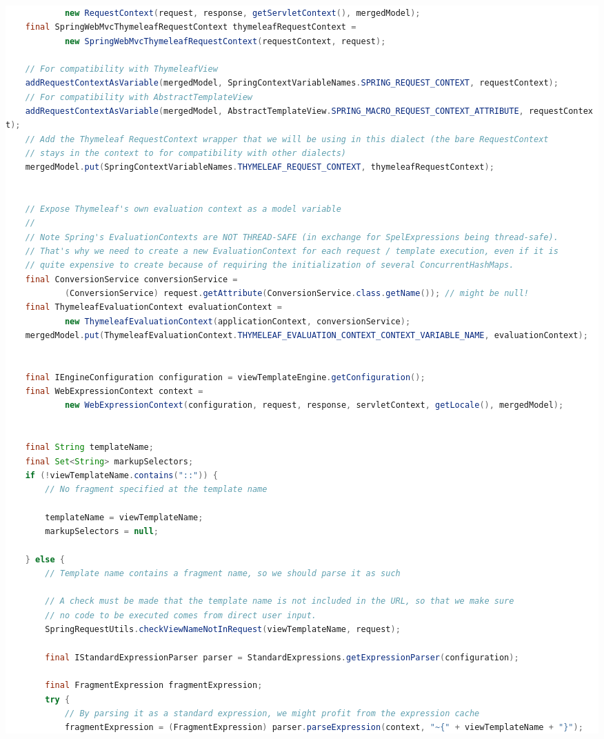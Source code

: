 ```java
            new RequestContext(request, response, getServletContext(), mergedModel);
    final SpringWebMvcThymeleafRequestContext thymeleafRequestContext =
            new SpringWebMvcThymeleafRequestContext(requestContext, request);

    // For compatibility with ThymeleafView
    addRequestContextAsVariable(mergedModel, SpringContextVariableNames.SPRING_REQUEST_CONTEXT, requestContext);
    // For compatibility with AbstractTemplateView
    addRequestContextAsVariable(mergedModel, AbstractTemplateView.SPRING_MACRO_REQUEST_CONTEXT_ATTRIBUTE, requestContext);
    // Add the Thymeleaf RequestContext wrapper that we will be using in this dialect (the bare RequestContext
    // stays in the context to for compatibility with other dialects)
    mergedModel.put(SpringContextVariableNames.THYMELEAF_REQUEST_CONTEXT, thymeleafRequestContext);


    // Expose Thymeleaf's own evaluation context as a model variable
    //
    // Note Spring's EvaluationContexts are NOT THREAD-SAFE (in exchange for SpelExpressions being thread-safe).
    // That's why we need to create a new EvaluationContext for each request / template execution, even if it is
    // quite expensive to create because of requiring the initialization of several ConcurrentHashMaps.
    final ConversionService conversionService =
            (ConversionService) request.getAttribute(ConversionService.class.getName()); // might be null!
    final ThymeleafEvaluationContext evaluationContext =
            new ThymeleafEvaluationContext(applicationContext, conversionService);
    mergedModel.put(ThymeleafEvaluationContext.THYMELEAF_EVALUATION_CONTEXT_CONTEXT_VARIABLE_NAME, evaluationContext);


    final IEngineConfiguration configuration = viewTemplateEngine.getConfiguration();
    final WebExpressionContext context =
            new WebExpressionContext(configuration, request, response, servletContext, getLocale(), mergedModel);


    final String templateName;
    final Set<String> markupSelectors;
    if (!viewTemplateName.contains("::")) {
        // No fragment specified at the template name

        templateName = viewTemplateName;
        markupSelectors = null;

    } else {
        // Template name contains a fragment name, so we should parse it as such

        // A check must be made that the template name is not included in the URL, so that we make sure
        // no code to be executed comes from direct user input.
        SpringRequestUtils.checkViewNameNotInRequest(viewTemplateName, request);

        final IStandardExpressionParser parser = StandardExpressions.getExpressionParser(configuration);

        final FragmentExpression fragmentExpression;
        try {
            // By parsing it as a standard expression, we might profit from the expression cache
            fragmentExpression = (FragmentExpression) parser.parseExpression(context, "~{" + viewTemplateName + "}");
```